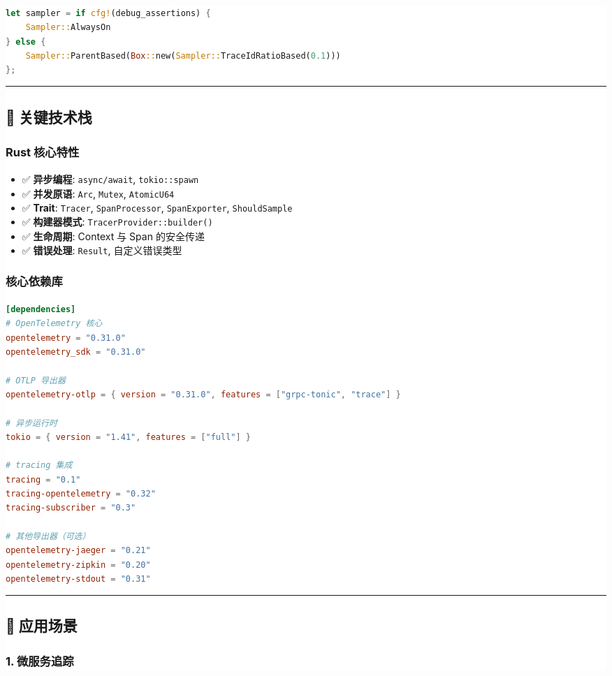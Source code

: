 ```rust
let sampler = if cfg!(debug_assertions) {
    Sampler::AlwaysOn
} else {
    Sampler::ParentBased(Box::new(Sampler::TraceIdRatioBased(0.1)))
};
```

---

## 🔧 关键技术栈

### Rust 核心特性

- ✅ **异步编程**: `async/await`, `tokio::spawn`
- ✅ **并发原语**: `Arc`, `Mutex`, `AtomicU64`
- ✅ **Trait**: `Tracer`, `SpanProcessor`, `SpanExporter`, `ShouldSample`
- ✅ **构建器模式**: `TracerProvider::builder()`
- ✅ **生命周期**: Context 与 Span 的安全传递
- ✅ **错误处理**: `Result`, 自定义错误类型

### 核心依赖库

```toml
[dependencies]
# OpenTelemetry 核心
opentelemetry = "0.31.0"
opentelemetry_sdk = "0.31.0"

# OTLP 导出器
opentelemetry-otlp = { version = "0.31.0", features = ["grpc-tonic", "trace"] }

# 异步运行时
tokio = { version = "1.41", features = ["full"] }

# tracing 集成
tracing = "0.1"
tracing-opentelemetry = "0.32"
tracing-subscriber = "0.3"

# 其他导出器（可选）
opentelemetry-jaeger = "0.21"
opentelemetry-zipkin = "0.20"
opentelemetry-stdout = "0.31"
```

---

## 🎯 应用场景

### 1. **微服务追踪**
